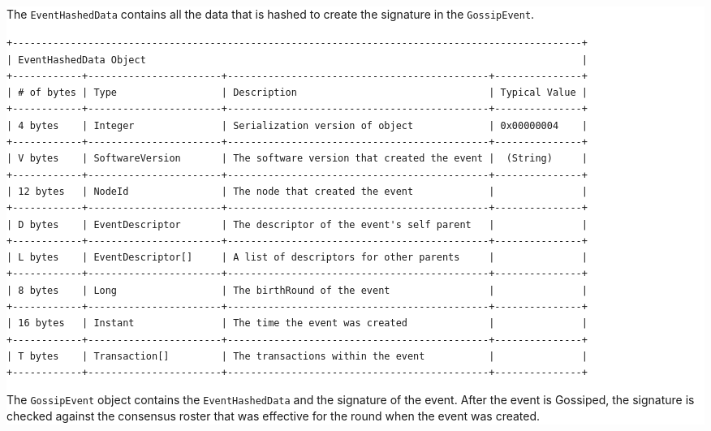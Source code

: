 The `EventHashedData` contains all the data that is hashed to create the signature in the `GossipEvent`.

```
+--------------------------------------------------------------------------------------------------+
| EventHashedData Object                                                                           |
+------------+-----------------------+---------------------------------------------+---------------+
| # of bytes | Type                  | Description                                 | Typical Value |
+------------+-----------------------+---------------------------------------------+---------------+
| 4 bytes    | Integer               | Serialization version of object             | 0x00000004    |
+------------+-----------------------+---------------------------------------------+---------------+
| V bytes    | SoftwareVersion       | The software version that created the event |  (String)     |
+------------+-----------------------+---------------------------------------------+---------------+
| 12 bytes   | NodeId                | The node that created the event             |               |
+------------+-----------------------+---------------------------------------------+---------------+
| D bytes    | EventDescriptor       | The descriptor of the event's self parent   |               |
+------------+-----------------------+---------------------------------------------+---------------+
| L bytes    | EventDescriptor[]     | A list of descriptors for other parents     |               |
+------------+-----------------------+---------------------------------------------+---------------+
| 8 bytes    | Long                  | The birthRound of the event                 |               |
+------------+-----------------------+---------------------------------------------+---------------+
| 16 bytes   | Instant               | The time the event was created              |               |
+------------+-----------------------+---------------------------------------------+---------------+
| T bytes    | Transaction[]         | The transactions within the event           |               |
+------------+-----------------------+---------------------------------------------+---------------+
```

The `GossipEvent` object contains the `EventHashedData` and the signature of the event. After the event is Gossiped,
the signature is checked against the consensus roster that was effective for the round when the event was created.
